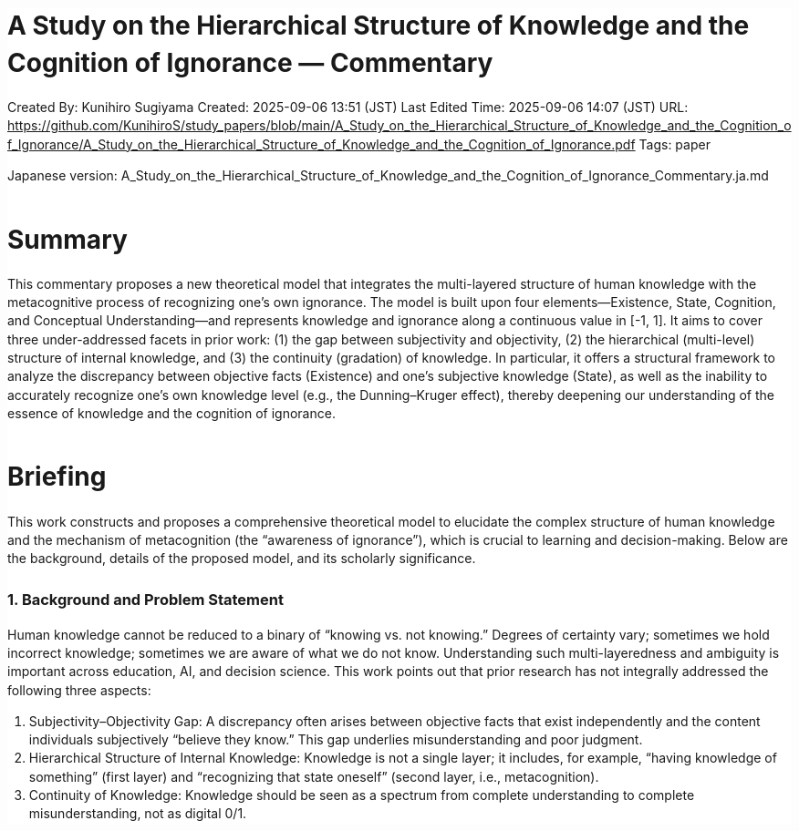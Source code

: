 # A Study on the Hierarchical Structure of Knowledge and the Cognition of Ignorance — Commentary

Created By: Kunihiro Sugiyama
Created: 2025-09-06 13:51 (JST)
Last Edited Time: 2025-09-06 14:07 (JST)
URL: https://github.com/KunihiroS/study_papers/blob/main/A_Study_on_the_Hierarchical_Structure_of_Knowledge_and_the_Cognition_of_Ignorance/A_Study_on_the_Hierarchical_Structure_of_Knowledge_and_the_Cognition_of_Ignorance.pdf
Tags: paper

Japanese version: A_Study_on_the_Hierarchical_Structure_of_Knowledge_and_the_Cognition_of_Ignorance_Commentary.ja.md

# Summary

This commentary proposes a new theoretical model that integrates the multi-layered structure of human knowledge with the metacognitive process of recognizing one’s own ignorance. The model is built upon four elements—Existence, State, Cognition, and Conceptual Understanding—and represents knowledge and ignorance along a continuous value in [-1, 1]. It aims to cover three under-addressed facets in prior work: (1) the gap between subjectivity and objectivity, (2) the hierarchical (multi-level) structure of internal knowledge, and (3) the continuity (gradation) of knowledge. In particular, it offers a structural framework to analyze the discrepancy between objective facts (Existence) and one’s subjective knowledge (State), as well as the inability to accurately recognize one’s own knowledge level (e.g., the Dunning–Kruger effect), thereby deepening our understanding of the essence of knowledge and the cognition of ignorance.

# Briefing

This work constructs and proposes a comprehensive theoretical model to elucidate the complex structure of human knowledge and the mechanism of metacognition (the “awareness of ignorance”), which is crucial to learning and decision-making. Below are the background, details of the proposed model, and its scholarly significance.

### 1. Background and Problem Statement

Human knowledge cannot be reduced to a binary of “knowing vs. not knowing.” Degrees of certainty vary; sometimes we hold incorrect knowledge; sometimes we are aware of what we do not know. Understanding such multi-layeredness and ambiguity is important across education, AI, and decision science.
This work points out that prior research has not integrally addressed the following three aspects:

1. Subjectivity–Objectivity Gap: A discrepancy often arises between objective facts that exist independently and the content individuals subjectively “believe they know.” This gap underlies misunderstanding and poor judgment.
2. Hierarchical Structure of Internal Knowledge: Knowledge is not a single layer; it includes, for example, “having knowledge of something” (first layer) and “recognizing that state oneself” (second layer, i.e., metacognition).
3. Continuity of Knowledge: Knowledge should be seen as a spectrum from complete understanding to complete misunderstanding, not as digital 0/1.
